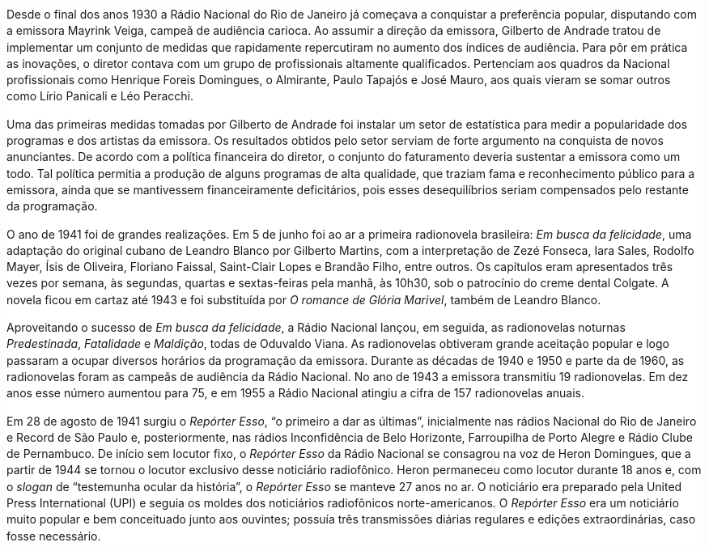 Desde o final dos anos 1930 a Rádio Nacional do Rio de Janeiro já
começava a conquistar a preferência popular, disputando com a emissora
Mayrink Veiga, campeã de audiência carioca. Ao assumir a direção da
emissora, Gilberto de Andrade tratou de implementar um conjunto de
medidas que rapidamente repercutiram no aumento dos índices de
audiência. Para pôr em prática as inovações, o diretor contava com um
grupo de profissionais altamente qualificados. Pertenciam aos quadros da
Nacional profissionais como Henrique Foreis Domingues, o Almirante,
Paulo Tapajós e José Mauro, aos quais vieram se somar outros como Lírio
Panicali e Léo Peracchi.

Uma das primeiras medidas tomadas por Gilberto de Andrade foi instalar
um setor de estatística para medir a popularidade dos programas e dos
artistas da emissora. Os resultados obtidos pelo setor serviam de forte
argumento na conquista de novos anunciantes. De acordo com a política
financeira do diretor, o conjunto do faturamento deveria sustentar a
emissora como um todo. Tal política permitia a produção de alguns
programas de alta qualidade, que traziam fama e reconhecimento público
para a emissora, ainda que se mantivessem financeiramente deficitários,
pois esses desequilíbrios seriam compensados pelo restante da
programação.

O ano de 1941 foi de grandes realizações. Em 5 de junho foi ao ar a
primeira radionovela brasileira: *Em busca da felicidade*, uma adaptação
do original cubano de Leandro Blanco por Gilberto Martins, com a
interpretação de Zezé Fonseca, Iara Sales, Rodolfo Mayer, Ísis de
Oliveira, Floriano Faissal, Saint-Clair Lopes e Brandão Filho, entre
outros. Os capítulos eram apresentados três vezes por semana, às
segundas, quartas e sextas-feiras pela manhã, às 10h30, sob o patrocínio
do creme dental Colgate. A novela ficou em cartaz até 1943 e foi
substituída por *O romance de Glória Marivel*, também de Leandro Blanco.

Aproveitando o sucesso de *Em busca da felicidade*, a Rádio Nacional
lançou, em seguida, as radionovelas noturnas *Predestinada*,
*Fatalidade* e *Maldição*, todas de Oduvaldo Viana. As radionovelas
obtiveram grande aceitação popular e logo passaram a ocupar diversos
horários da programação da emissora. Durante as décadas de 1940 e 1950 e
parte da de 1960, as radionovelas foram as campeãs de audiência da Rádio
Nacional. No ano de 1943 a emissora transmitiu 19 radionovelas. Em dez
anos esse número aumentou para 75, e em 1955 a Rádio Nacional atingiu a
cifra de 157 radionovelas anuais.

Em 28 de agosto de 1941 surgiu o *Repórter Esso*, “o primeiro a dar as
últimas”, inicialmente nas rádios Nacional do Rio de Janeiro e Record de
São Paulo e, posteriormente, nas rádios Inconfidência de Belo Horizonte,
Farroupilha de Porto Alegre e Rádio Clube de Pernambuco. De início sem
locutor fixo, o *Repórter Esso* da Rádio Nacional se consagrou na voz de
Heron Domingues, que a partir de 1944 se tornou o locutor exclusivo
desse noticiário radiofônico. Heron permaneceu como locutor durante 18
anos e, com o *slogan* de “testemunha ocular da história”, o *Repórter
Esso* se manteve 27 anos no ar. O noticiário era preparado pela United
Press International (UPI) e seguia os moldes dos noticiários
radiofônicos norte-americanos. O *Repórter Esso* era um noticiário muito
popular e bem conceituado junto aos ouvintes; possuía três transmissões
diárias regulares e edições extraordinárias, caso fosse necessário.

